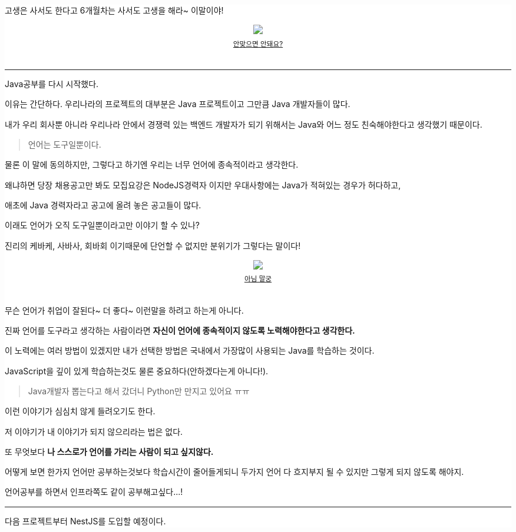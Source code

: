 고생은 사서도 한다고 6개월차는 사서도 고생을 해라~ 이말이야!

<div style="text-align: center;">
<span style="position: relative; display: block; margin-left: auto; margin-right: auto;  max-width: 250px;">
    <img src="../../assets/images/comic/get-few-hit.png">
    </span>
    <small><u>안맞으면 안돼요?</u></small>
</div><br/>

***
Java공부를 다시 시작했다.

이유는 간단하다. 우리나라의 프로젝트의 대부분은 Java 프로젝트이고 그만큼 Java 개발자들이 많다.

내가 우리 회사뿐 아니라 우리나라 안에서 경쟁력 있는 백엔드 개발자가 되기 위해서는 Java와 어느 정도 친숙해야한다고 생각했기 때문이다.

> 언어는 도구일뿐이다.

물론 이 말에 동의하지만, 그렇다고 하기엔 우리는 너무 언어에 종속적이라고 생각한다.

왜냐하면 당장 채용공고만 봐도 모집요강은 NodeJS경력자 이지만 우대사항에는 Java가 적혀있는 경우가 허다하고,

애초에 Java 경력자라고 공고에 올려 놓은 공고들이 많다.

이래도 언어가 오직 도구일뿐이라고만 이야기 할 수 있나? 

진리의 케바케, 사바사, 회바회 이기때문에 단언할 수 없지만 분위기가 그렇다는 말이다!

<div style="text-align: center;">
<span style="position: relative; display: block; margin-left: auto; margin-right: auto;  max-width: 450px;">
    <img src="../../assets/images/comic/eating-dongil.gif">
    </span>
    <small><u>아님 말궁</u></small>
</div><br/>

무슨 언어가 취업이 잘된다~ 더 좋다~ 이런말을 하려고 하는게 아니다.

진짜 언어를 도구라고 생각하는 사람이라면 __자신이 언어에 종속적이지 않도록 노력해야한다고 생각한다.__

이 노력에는 여러 방법이 있겠지만 내가 선택한 방법은 국내에서 가장많이 사용되는 Java를 학습하는 것이다.

JavaScript을 깊이 있게 학습하는것도 물론 중요하다(안하겠다는게 아니다!).

> Java개발자 뽑는다고 해서 갔더니 Python만 만지고 있어요 ㅠㅠ

이런 이야기가 심심치 않게 들려오기도 한다.

저 이야기가 내 이야기가 되지 않으리라는 법은 없다.

또 무엇보다 __나 스스로가 언어를 가리는 사람이 되고 싶지않다.__

어떻게 보면 한가지 언어만 공부하는것보다 학습시간이 줄어들게되니 두가지 언어 다 흐지부지 될 수 있지만 그렇게 되지 않도록 해야지.

언어공부를 하면서 인프라쪽도 같이 공부해고싶다...!

***
다음 프로젝트부터 NestJS를 도입할 예정이다.
